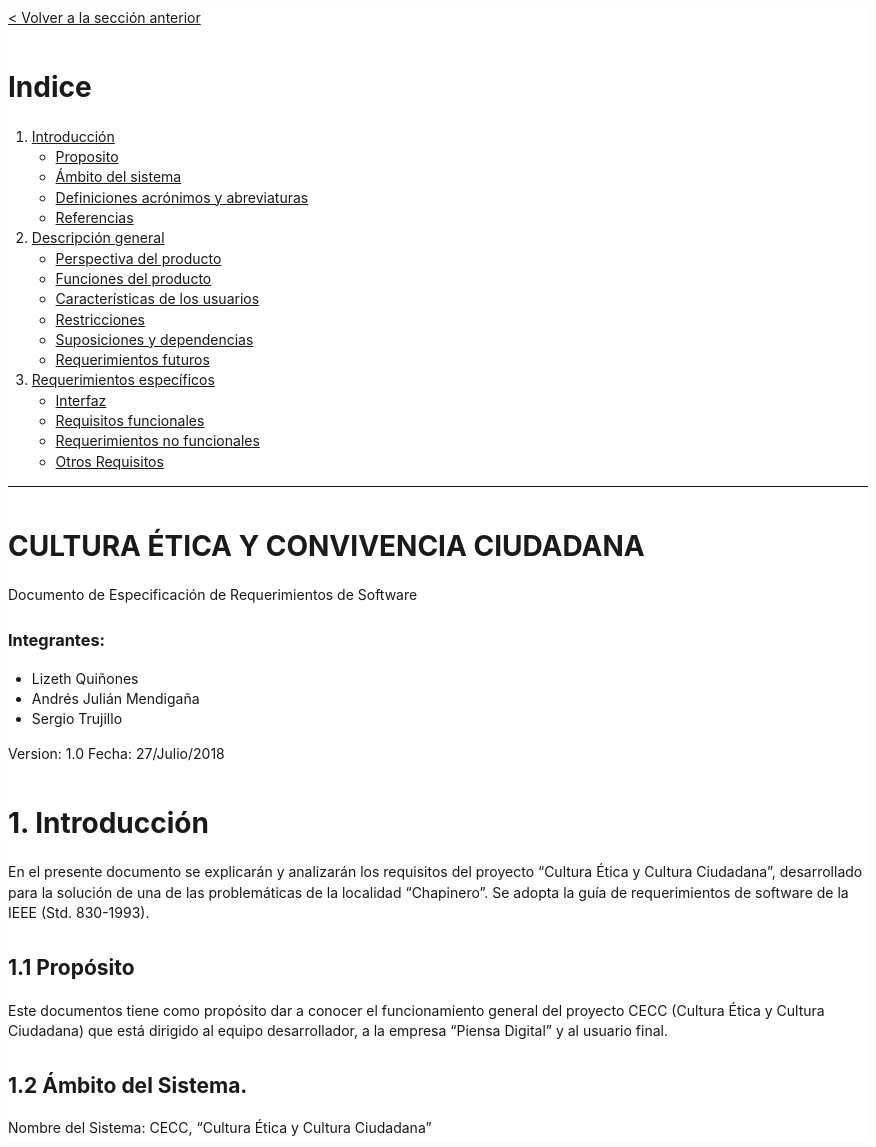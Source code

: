 [< Volver a la sección anterior](https://github.com/strujillo6/CECC)

# Indice

 1. [Introducción](#1-introducción)
    - [Proposito](#11-propósito)
    - [Ámbito del sistema](#12-Ámbito-del-sistema)
    - [Definiciones acrónimos y abreviaturas](#13-definiciones-acrónimos-y-abreviaturas)
    - [Referencias](#14-referencias)
2. [Descripción general](#2-descripción-general)
    - [Perspectiva del producto](#21-perspectiva-del-producto)
    - [Funciones del producto](#22-funciones-del-producto)
    - [Características de los usuarios](#23-características-de-los-usuarios)
    - [Restricciones](#24-restricciones)
    - [Suposiciones y dependencias](#25-suposiciones-y-dependencias)
    - [Requerimientos futuros](#26-requerimientos-futuros)
3. [Requerimientos específicos](#3-requerimientos-específicos)
    - [Interfaz](#31-interfaz)
    - [Requisitos funcionales](#32-requisitos-funcionales)
    - [Requerimientos no funcionales](#33-requerimientos-no-funcionales)
    - [Otros Requisitos](#34-otros-requisitos)
----
# CULTURA ÉTICA Y CONVIVENCIA CIUDADANA
Documento de Especificación de Requerimientos de Software

### Integrantes:
- Lizeth Quiñones
- Andrés Julián Mendigaña
- Sergio Trujillo

Version: 1.0 Fecha: 27/Julio/2018

# 1. Introducción

En el presente documento se explicarán y analizarán los requisitos del proyecto “Cultura Ética y Cultura Ciudadana”, desarrollado para la solución de una de las problemáticas de la localidad “Chapinero”. Se adopta la guía de requerimientos de software de la IEEE (Std. 830-1993).

## 1.1 Propósito

Este documentos tiene como propósito dar a conocer el funcionamiento general del proyecto CECC (Cultura Ética y Cultura Ciudadana) que está dirigido al equipo desarrollador, a la empresa “Piensa Digital” y al usuario final.

## 1.2 Ámbito del Sistema.

Nombre del Sistema: CECC, “Cultura Ética y Cultura Ciudadana”
